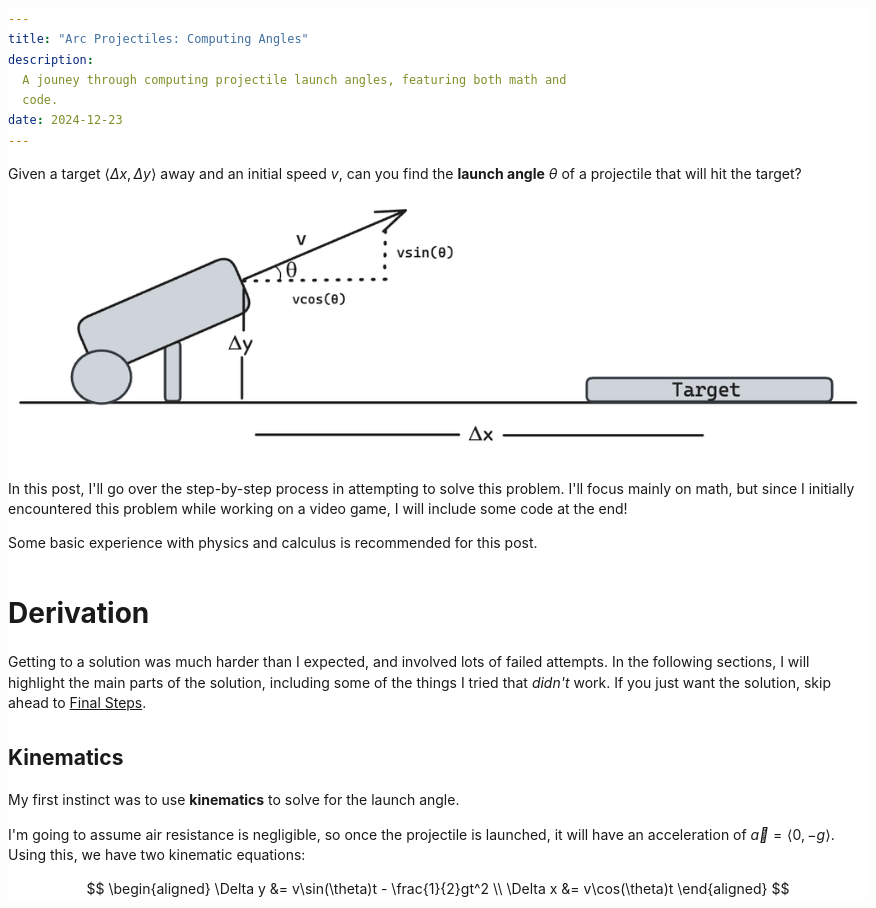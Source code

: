 ```yaml
---
title: "Arc Projectiles: Computing Angles"
description:
  A jouney through computing projectile launch angles, featuring both math and
  code.
date: 2024-12-23
---
```


Given a target $\langle \Delta x, \Delta y \rangle$ away and an initial speed
$v$, can you find the **launch angle** $\theta$ of a projectile that will hit
the target?

![diagram of scenario](/img/projectiles/diagram.png)

In this post, I'll go over the step-by-step process in attempting to solve this
problem. I'll focus mainly on math, but since I initially encountered this
problem while working on a video game, I will include some code at the end!

Some basic experience with physics and calculus is recommended for this post.

# Derivation

Getting to a solution was much harder than I expected, and involved lots of
failed attempts. In the following sections, I will highlight the main parts of
the solution, including some of the things I tried that _didn't_ work. If you
just want the solution, skip ahead to [Final Steps](#final-steps).

## Kinematics

My first instinct was to use **kinematics** to solve for the launch angle.

I'm going to assume air resistance is negligible, so once the projectile is
launched, it will have an acceleration of $\vec{a} = \langle 0, -g \rangle$.
Using this, we have two kinematic equations:

$$
\begin{aligned}
  \Delta y &= v\sin(\theta)t - \frac{1}{2}gt^2 \\
  \Delta x &= v\cos(\theta)t
\end{aligned}
$$
